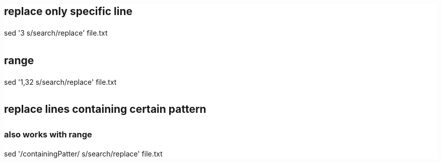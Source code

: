## replace only specific line
sed '3 s/search/replace' file.txt

## range
sed '1,32 s/search/replace' file.txt

## replace lines containing certain pattern
### also works with range
sed '/containingPatter/ s/search/replace' file.txt



